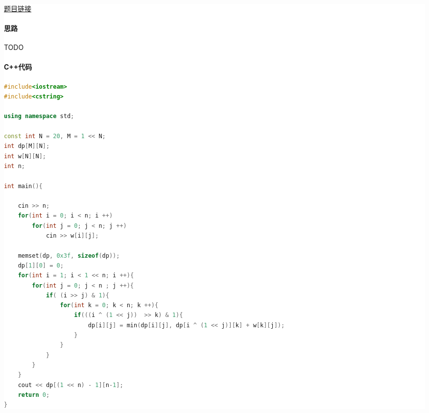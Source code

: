 [题目链接](https://www.acwing.com/problem/content/submission/code_detail/1311032/)

#### 思路

TODO

#### C++代码

```c++
#include<iostream>
#include<cstring>

using namespace std;

const int N = 20, M = 1 << N;
int dp[M][N];
int w[N][N];
int n;

int main(){
    
    cin >> n;
    for(int i = 0; i < n; i ++)
        for(int j = 0; j < n; j ++)
            cin >> w[i][j];
            
    memset(dp, 0x3f, sizeof(dp));
    dp[1][0] = 0;
    for(int i = 1; i < 1 << n; i ++){
        for(int j = 0; j < n ; j ++){
            if( (i >> j) & 1){
                for(int k = 0; k < n; k ++){
                    if(((i ^ (1 << j))  >> k) & 1){
                        dp[i][j] = min(dp[i][j], dp[i ^ (1 << j)][k] + w[k][j]);
                    }
                }
            }
        }
    }
    cout << dp[(1 << n) - 1][n-1];
    return 0;
}
```


